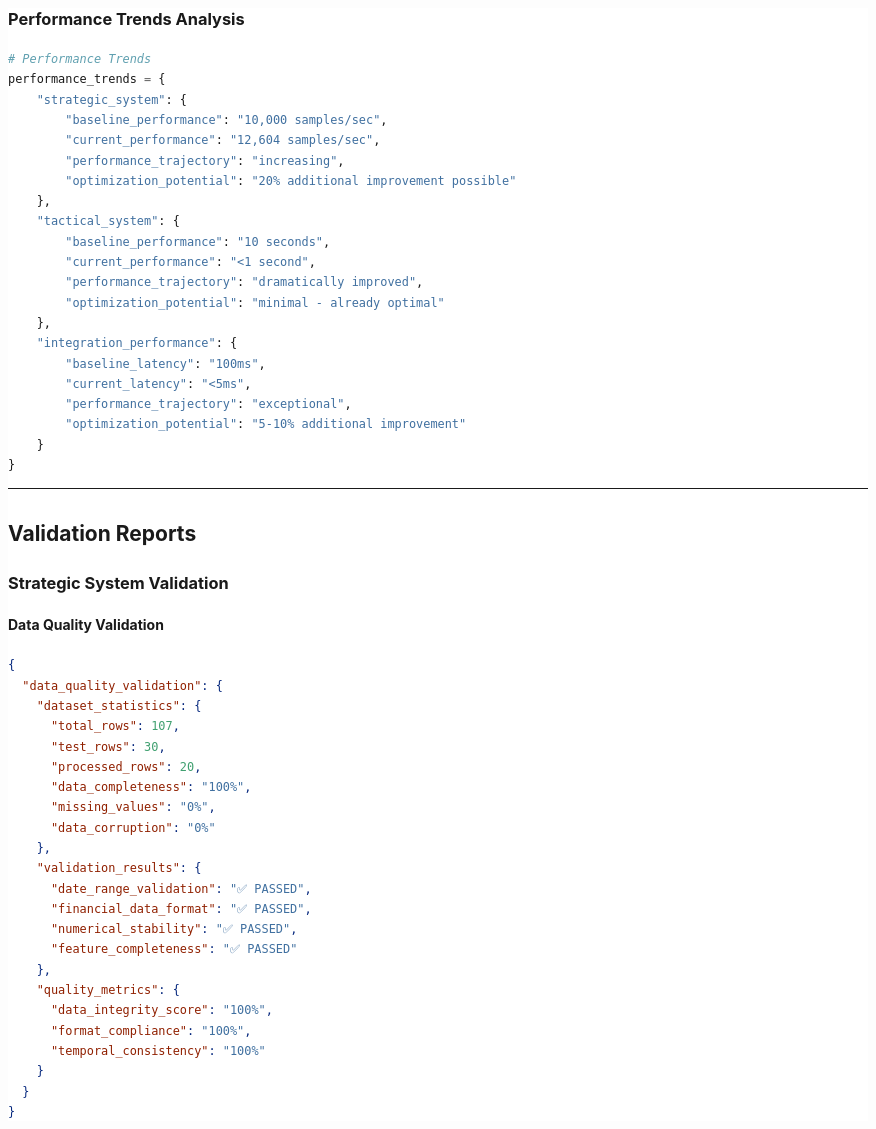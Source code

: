 ### Performance Trends Analysis

```python
# Performance Trends
performance_trends = {
    "strategic_system": {
        "baseline_performance": "10,000 samples/sec",
        "current_performance": "12,604 samples/sec",
        "performance_trajectory": "increasing",
        "optimization_potential": "20% additional improvement possible"
    },
    "tactical_system": {
        "baseline_performance": "10 seconds",
        "current_performance": "<1 second",
        "performance_trajectory": "dramatically improved",
        "optimization_potential": "minimal - already optimal"
    },
    "integration_performance": {
        "baseline_latency": "100ms",
        "current_latency": "<5ms",
        "performance_trajectory": "exceptional",
        "optimization_potential": "5-10% additional improvement"
    }
}
```

---

## Validation Reports

### Strategic System Validation

#### Data Quality Validation

```json
{
  "data_quality_validation": {
    "dataset_statistics": {
      "total_rows": 107,
      "test_rows": 30,
      "processed_rows": 20,
      "data_completeness": "100%",
      "missing_values": "0%",
      "data_corruption": "0%"
    },
    "validation_results": {
      "date_range_validation": "✅ PASSED",
      "financial_data_format": "✅ PASSED",
      "numerical_stability": "✅ PASSED",
      "feature_completeness": "✅ PASSED"
    },
    "quality_metrics": {
      "data_integrity_score": "100%",
      "format_compliance": "100%",
      "temporal_consistency": "100%"
    }
  }
}
```
